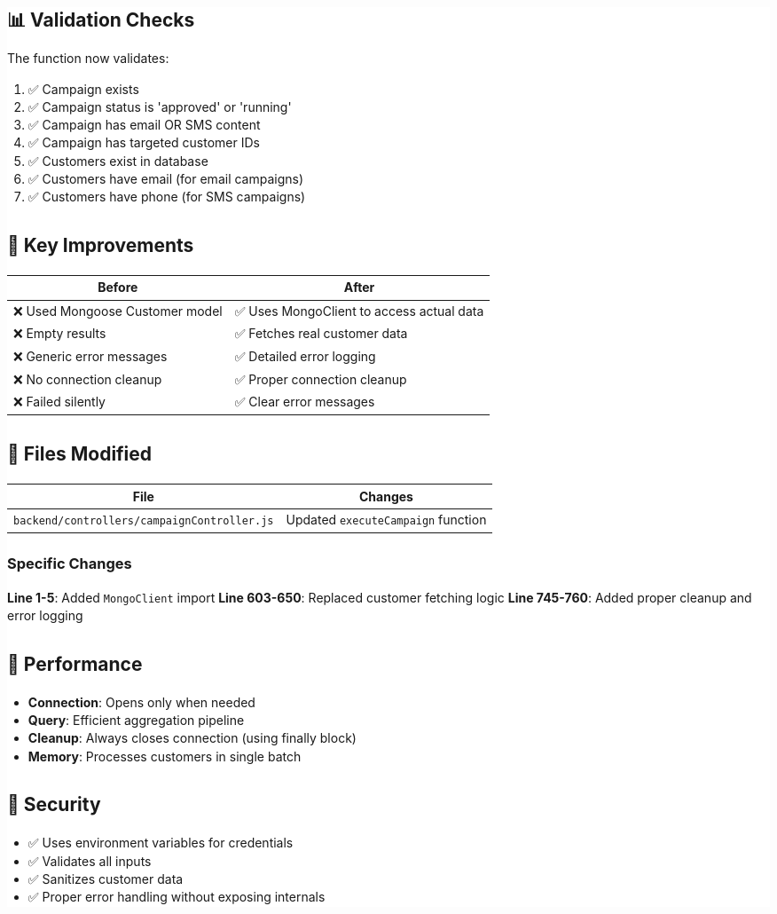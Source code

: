 ## 📊 Validation Checks

The function now validates:

1. ✅ Campaign exists
2. ✅ Campaign status is 'approved' or 'running'
3. ✅ Campaign has email OR SMS content
4. ✅ Campaign has targeted customer IDs
5. ✅ Customers exist in database
6. ✅ Customers have email (for email campaigns)
7. ✅ Customers have phone (for SMS campaigns)

## 🎯 Key Improvements

| Before | After |
|--------|-------|
| ❌ Used Mongoose Customer model | ✅ Uses MongoClient to access actual data |
| ❌ Empty results | ✅ Fetches real customer data |
| ❌ Generic error messages | ✅ Detailed error logging |
| ❌ No connection cleanup | ✅ Proper connection cleanup |
| ❌ Failed silently | ✅ Clear error messages |

## 📁 Files Modified

| File | Changes |
|------|---------|
| `backend/controllers/campaignController.js` | Updated `executeCampaign` function |

### Specific Changes

**Line 1-5**: Added `MongoClient` import
**Line 603-650**: Replaced customer fetching logic
**Line 745-760**: Added proper cleanup and error logging

## 🚀 Performance

- **Connection**: Opens only when needed
- **Query**: Efficient aggregation pipeline
- **Cleanup**: Always closes connection (using finally block)
- **Memory**: Processes customers in single batch

## 🔐 Security

- ✅ Uses environment variables for credentials
- ✅ Validates all inputs
- ✅ Sanitizes customer data
- ✅ Proper error handling without exposing internals

